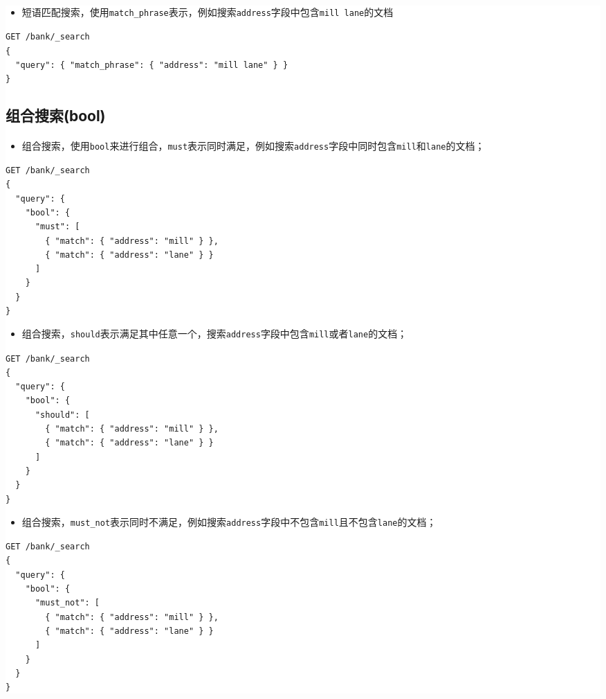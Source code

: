 * 短语匹配搜索，使用`match_phrase`表示，例如搜索`address`字段中包含`mill lane`的文档

```shell
GET /bank/_search
{
  "query": { "match_phrase": { "address": "mill lane" } }
}
```

## 组合搜索(bool)

* 组合搜索，使用`bool`来进行组合，`must`表示同时满足，例如搜索`address`字段中同时包含`mill`和`lane`的文档；

```shell
GET /bank/_search
{
  "query": {
    "bool": {
      "must": [
        { "match": { "address": "mill" } },
        { "match": { "address": "lane" } }
      ]
    }
  }
}
```

* 组合搜索，`should`表示满足其中任意一个，搜索`address`字段中包含`mill`或者`lane`的文档；

```shell
GET /bank/_search
{
  "query": {
    "bool": {
      "should": [
        { "match": { "address": "mill" } },
        { "match": { "address": "lane" } }
      ]
    }
  }
}
```

* 组合搜索，`must_not`表示同时不满足，例如搜索`address`字段中不包含`mill`且不包含`lane`的文档；

```shell
GET /bank/_search
{
  "query": {
    "bool": {
      "must_not": [
        { "match": { "address": "mill" } },
        { "match": { "address": "lane" } }
      ]
    }
  }
}
```
